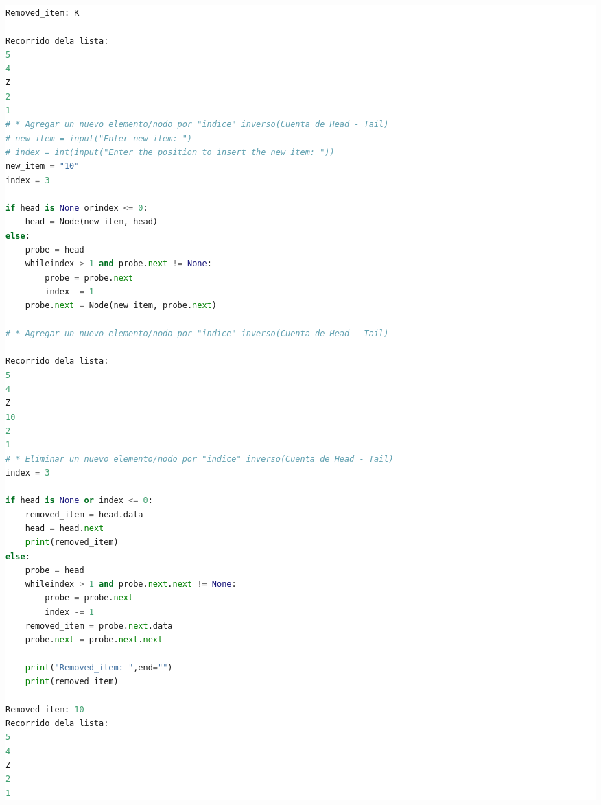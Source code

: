 ```python
Removed_item: K

Recorrido dela lista:
5
4
Z
2
1
# * Agregar un nuevo elemento/nodo por "indice" inverso(Cuenta de Head - Tail)
# new_item = input("Enter new item: ")
# index = int(input("Enter the position to insert the new item: "))
new_item = "10"
index = 3

if head is None orindex <= 0:
    head = Node(new_item, head)
else:
    probe = head
    whileindex > 1 and probe.next != None:
        probe = probe.next
        index -= 1
    probe.next = Node(new_item, probe.next)

# * Agregar un nuevo elemento/nodo por "indice" inverso(Cuenta de Head - Tail)

Recorrido dela lista:
5
4
Z
10
2
1
# * Eliminar un nuevo elemento/nodo por "indice" inverso(Cuenta de Head - Tail)
index = 3

if head is None or index <= 0:
    removed_item = head.data
    head = head.next
    print(removed_item)
else:
    probe = head
    whileindex > 1 and probe.next.next != None:
        probe = probe.next
        index -= 1
    removed_item = probe.next.data
    probe.next = probe.next.next

    print("Removed_item: ",end="")
    print(removed_item)

Removed_item: 10
Recorrido dela lista:
5
4
Z
2
1
```
